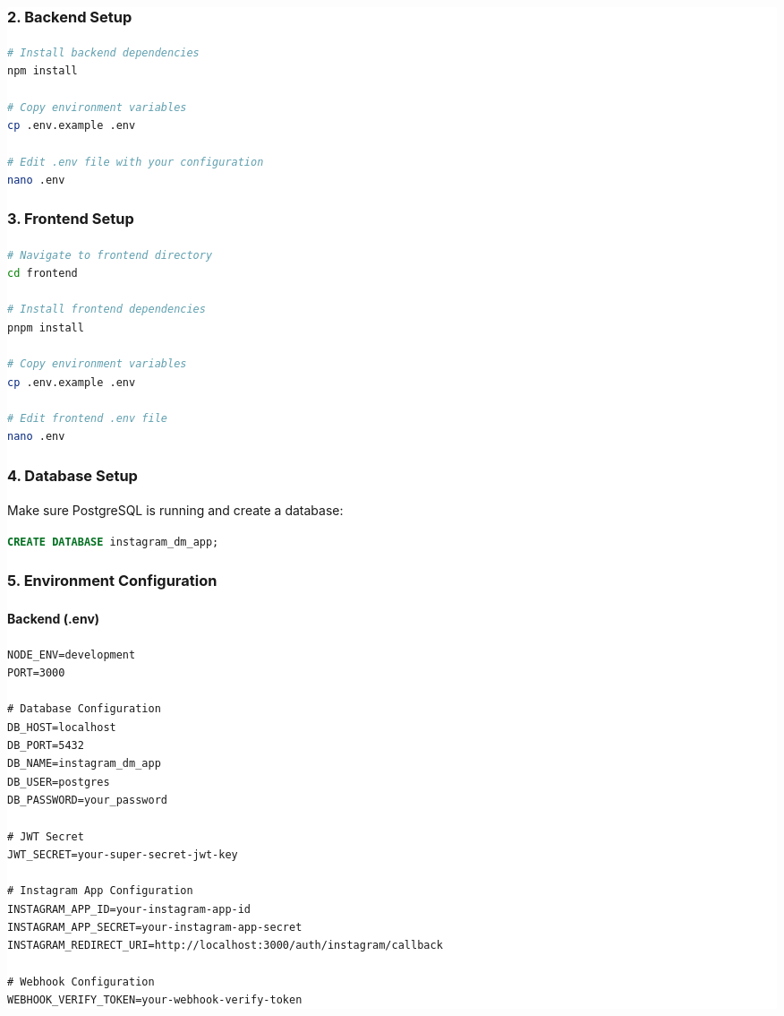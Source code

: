 ### 2. Backend Setup

```bash
# Install backend dependencies
npm install

# Copy environment variables
cp .env.example .env

# Edit .env file with your configuration
nano .env
```

### 3. Frontend Setup

```bash
# Navigate to frontend directory
cd frontend

# Install frontend dependencies
pnpm install

# Copy environment variables
cp .env.example .env

# Edit frontend .env file
nano .env
```

### 4. Database Setup

Make sure PostgreSQL is running and create a database:

```sql
CREATE DATABASE instagram_dm_app;
```

### 5. Environment Configuration

#### Backend (.env)
```env
NODE_ENV=development
PORT=3000

# Database Configuration
DB_HOST=localhost
DB_PORT=5432
DB_NAME=instagram_dm_app
DB_USER=postgres
DB_PASSWORD=your_password

# JWT Secret
JWT_SECRET=your-super-secret-jwt-key

# Instagram App Configuration
INSTAGRAM_APP_ID=your-instagram-app-id
INSTAGRAM_APP_SECRET=your-instagram-app-secret
INSTAGRAM_REDIRECT_URI=http://localhost:3000/auth/instagram/callback

# Webhook Configuration
WEBHOOK_VERIFY_TOKEN=your-webhook-verify-token
```
